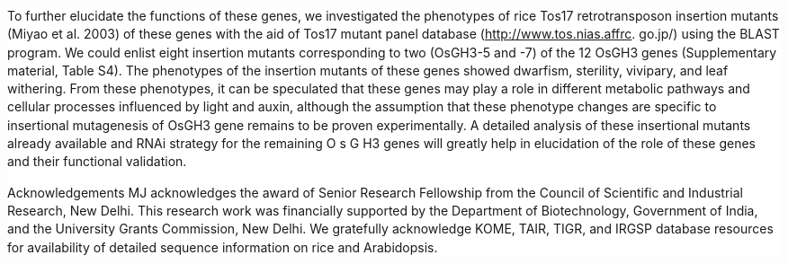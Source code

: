 To further elucidate the functions of these genes, we investigated the phenotypes of rice Tos17 retrotransposon insertion mutants (Miyao et al. 2003) of these genes with the aid of Tos17 mutant panel database (http://www.tos.nias.affrc. go.jp/) using the BLAST program. We could enlist eight insertion mutants corresponding to two (OsGH3-5 and -7) of the 12 OsGH3 genes (Supplementary material, Table S4). The phenotypes of the insertion mutants of these genes showed dwarfism, sterility, vivipary, and leaf withering. From these phenotypes, it can be speculated that these genes may play a role in different metabolic pathways and cellular processes influenced by light and auxin, although the assumption that these phenotype changes are specific to insertional mutagenesis of OsGH3 gene remains to be proven experimentally. A detailed analysis of these insertional mutants already available and RNAi strategy for the remaining O s G H3 genes will greatly help in elucidation of the role of these genes and their functional validation.

Acknowledgements MJ acknowledges the award of Senior Research Fellowship from the Council of Scientific and Industrial Research, New Delhi. This research work was financially supported by the Department of Biotechnology, Government of India, and the University Grants Commission, New Delhi. We gratefully acknowledge KOME, TAIR, TIGR, and IRGSP database resources for availability of detailed sequence information on rice and Arabidopsis.
